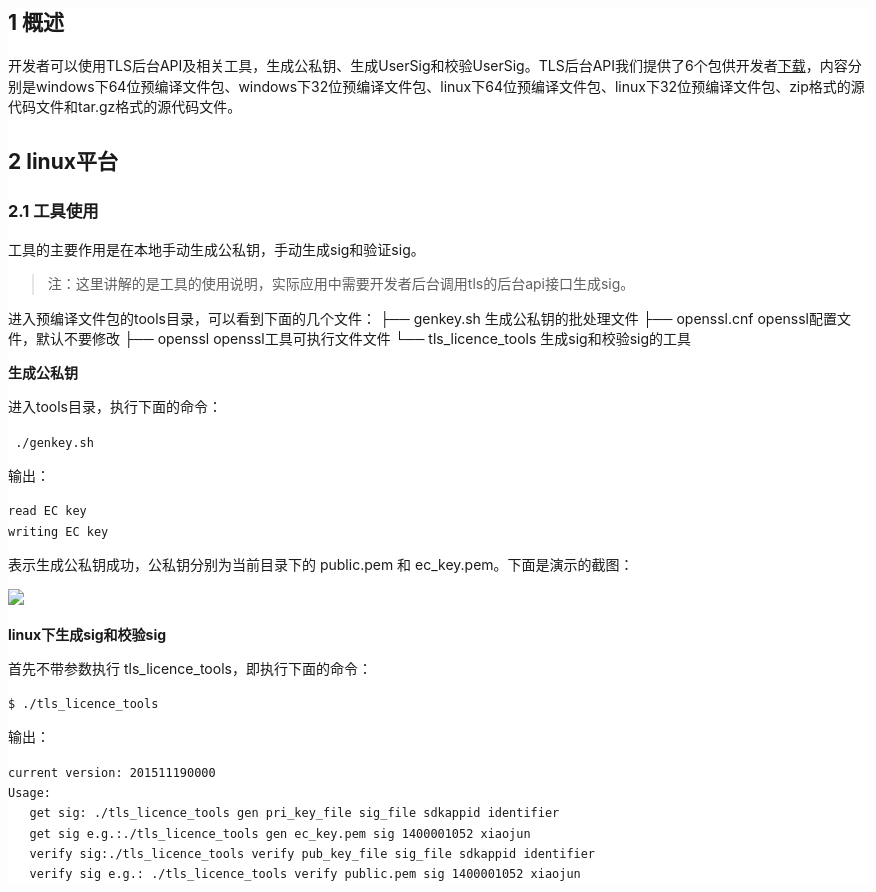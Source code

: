 ## 1 概述

开发者可以使用TLS后台API及相关工具，生成公私钥、生成UserSig和校验UserSig。TLS后台API我们提供了6个包供开发者[下载](http://share.weiyun.com/2b3abe0e3f185c440cf455647455f661)，内容分别是windows下64位预编译文件包、windows下32位预编译文件包、linux下64位预编译文件包、linux下32位预编译文件包、zip格式的源代码文件和tar.gz格式的源代码文件。

## 2 linux平台

### 2.1 工具使用

工具的主要作用是在本地手动生成公私钥，手动生成sig和验证sig。

>注：这里讲解的是工具的使用说明，实际应用中需要开发者后台调用tls的后台api接口生成sig。

进入预编译文件包的tools目录，可以看到下面的几个文件：
├── genkey.sh                 生成公私钥的批处理文件
├── openssl.cnf               openssl配置文件，默认不要修改
├── openssl                    openssl工具可执行文件文件
└── tls_licence_tools        生成sig和校验sig的工具

**生成公私钥**

进入tools目录，执行下面的命令：

```
 ./genkey.sh
```
 
输出：

```
read EC key
writing EC key
```
    
表示生成公私钥成功，公私钥分别为当前目录下的 public.pem 和 ec_key.pem。下面是演示的截图：

![](//avc.qcloud.com/wiki2.0/im/imgs/20151013122910_76990.png)

**linux下生成sig和校验sig**

首先不带参数执行 tls_licence_tools，即执行下面的命令：

```
$ ./tls_licence_tools
```

        
输出：
 ```
current version: 201511190000
Usage:
    get sig: ./tls_licence_tools gen pri_key_file sig_file sdkappid identifier
    get sig e.g.:./tls_licence_tools gen ec_key.pem sig 1400001052 xiaojun
    verify sig:./tls_licence_tools verify pub_key_file sig_file sdkappid identifier
    verify sig e.g.: ./tls_licence_tools verify public.pem sig 1400001052 xiaojun
```       
